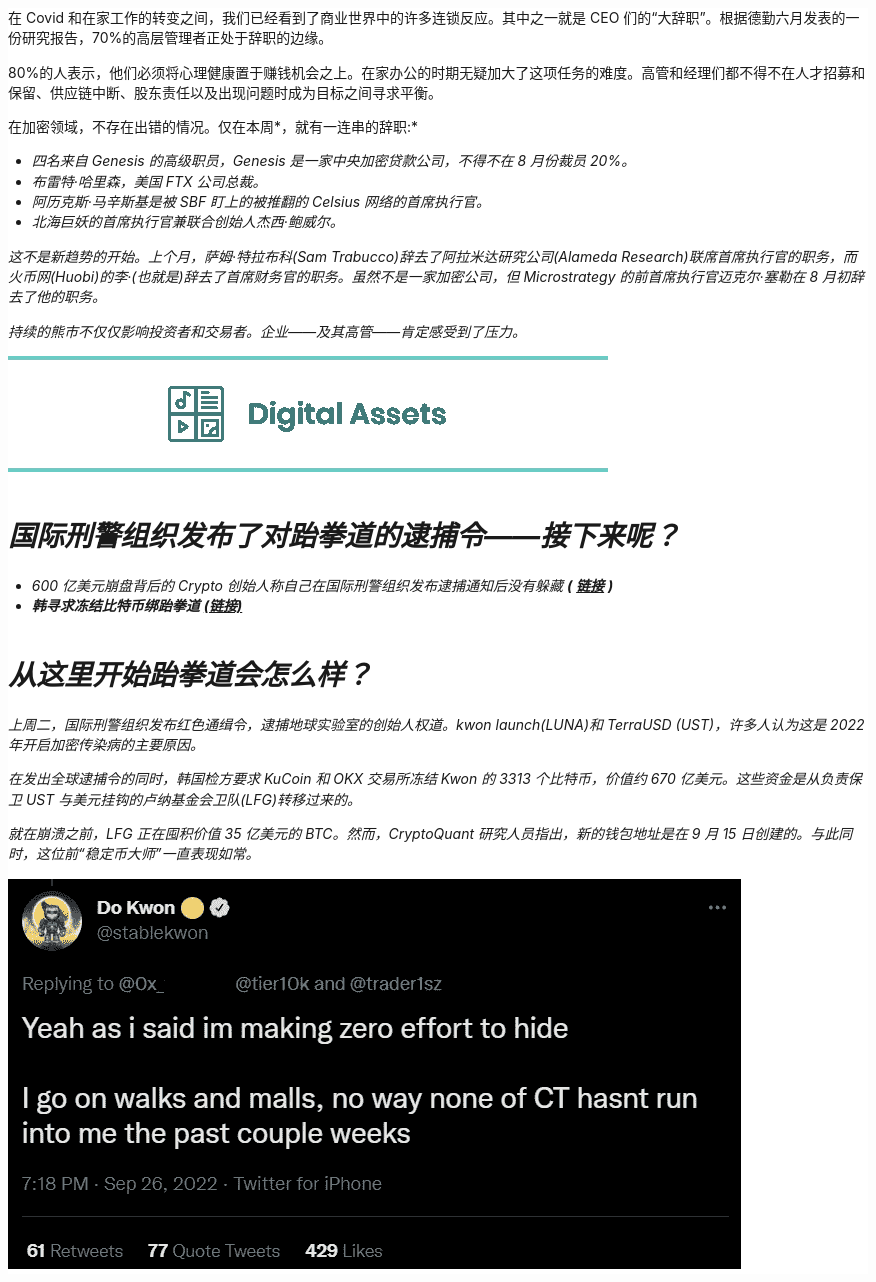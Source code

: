 在 Covid 和在家工作的转变之间，我们已经看到了商业世界中的许多连锁反应。其中之一就是 CEO 们的“大辞职”。根据德勤六月发表的一份研究报告，70%的高层管理者正处于辞职的边缘。

80%的人表示，他们必须将心理健康置于赚钱机会之上。在家办公的时期无疑加大了这项任务的难度。高管和经理们都不得不在人才招募和保留、供应链中断、股东责任以及出现问题时成为目标之间寻求平衡。

在加密领域，不存在出错的情况。仅在本周*，就有一连串的辞职:*

*   *四名来自 Genesis 的高级职员，Genesis 是一家中央加密贷款公司，不得不在 8 月份裁员 20%。*
*   *布雷特·哈里森，美国 FTX 公司总裁。*
*   *阿历克斯·马辛斯基是被 SBF 盯上的被推翻的 Celsius 网络的首席执行官。*
*   *北海巨妖的首席执行官兼联合创始人杰西·鲍威尔。*

*这不是新趋势的开始。上个月，萨姆·特拉布科(Sam Trabucco)辞去了阿拉米达研究公司(Alameda Research)联席首席执行官的职务，而火币网(Huobi)的李·(也就是)辞去了首席财务官的职务。虽然不是一家加密公司，但 Microstrategy 的前首席执行官迈克尔·塞勒在 8 月初辞去了他的职务。*

*持续的熊市不仅仅影响投资者和交易者。企业——及其高管——肯定感受到了压力。*

*![](img/2ff1276c4e2e6dff4d2ffbdcdf1d471d.png)*

# *国际刑警组织发布了对跆拳道的逮捕令——接下来呢？*

*   *600 亿美元崩盘背后的 Crypto 创始人称自己在国际刑警组织发布逮捕通知后没有躲藏 **(** [**链接**](https://www.cnbc.com/2022/09/27/do-kwon-says-hes-not-hiding-amid-manhunt-after-ust-luna-collapse.html) **)***
*   ***韩寻求冻结比特币绑跆拳道** [**(链接)**](https://www.bloomberg.com/news/articles/2022-09-27/south-korea-seeks-to-freeze-bitcoin-btc-linked-to-do-kwon#xj4y7vzkg)*

# *从这里开始跆拳道会怎么样？*

*上周二，国际刑警组织发布红色通缉令，逮捕地球实验室的创始人权道。kwon launch(LUNA)和 TerraUSD (UST)，许多人认为这是 2022 年开启加密传染病的主要原因。*

*在发出全球逮捕令的同时，韩国检方要求 KuCoin 和 OKX 交易所冻结 Kwon 的 3313 个比特币，价值约 670 亿美元。这些资金是从负责保卫 UST 与美元挂钩的卢纳基金会卫队(LFG)转移过来的。*

*就在崩溃之前，LFG 正在囤积价值 35 亿美元的 BTC。然而，CryptoQuant 研究人员指出，新的钱包地址是在 9 月 15 日创建的。与此同时，这位前“稳定币大师”一直表现如常。*

*![](img/1a6c6211655b076b0bcff0cdf847aeb5.png)*

